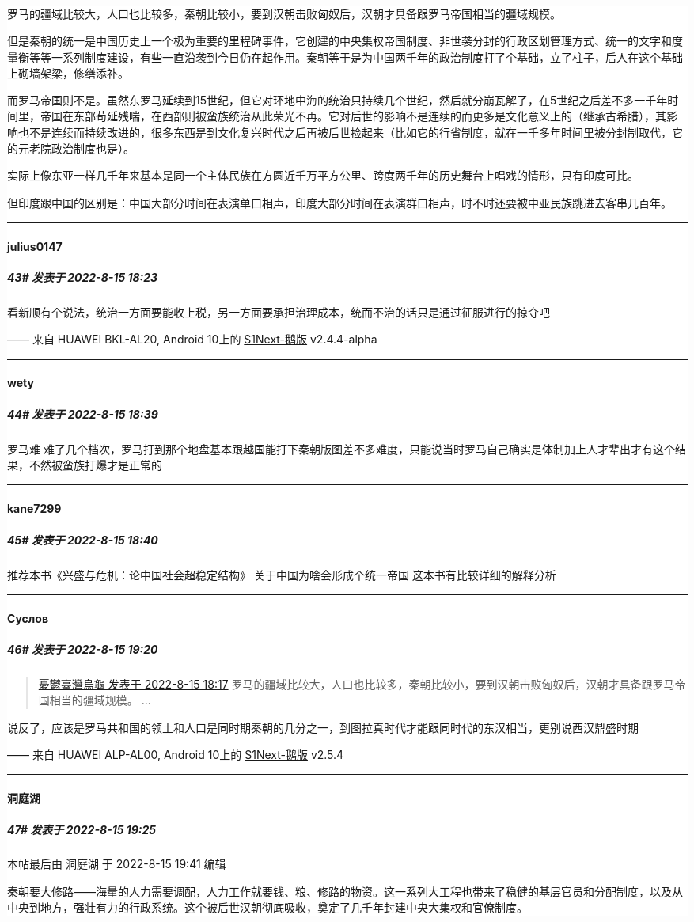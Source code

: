 罗马的疆域比较大，人口也比较多，秦朝比较小，要到汉朝击败匈奴后，汉朝才具备跟罗马帝国相当的疆域规模。

但是秦朝的统一是中国历史上一个极为重要的里程碑事件，它创建的中央集权帝国制度、非世袭分封的行政区划管理方式、统一的文字和度量衡等等一系列制度建设，有些一直沿袭到今日仍在起作用。秦朝等于是为中国两千年的政治制度打了个基础，立了柱子，后人在这个基础上砌墙架梁，修缮添补。

而罗马帝国则不是。虽然东罗马延续到15世纪，但它对环地中海的统治只持续几个世纪，然后就分崩瓦解了，在5世纪之后差不多一千年时间里，帝国在东部苟延残喘，在西部则被蛮族统治从此荣光不再。它对后世的影响不是连续的而更多是文化意义上的（继承古希腊），其影响也不是连续而持续改进的，很多东西是到文化复兴时代之后再被后世捡起来（比如它的行省制度，就在一千多年时间里被分封制取代，它的元老院政治制度也是）。

实际上像东亚一样几千年来基本是同一个主体民族在方圆近千万平方公里、跨度两千年的历史舞台上唱戏的情形，只有印度可比。

但印度跟中国的区别是：中国大部分时间在表演单口相声，印度大部分时间在表演群口相声，时不时还要被中亚民族跳进去客串几百年。

*****

####  julius0147  
##### 43#       发表于 2022-8-15 18:23

看新顺有个说法，统治一方面要能收上税，另一方面要承担治理成本，统而不治的话只是通过征服进行的掠夺吧

—— 来自 HUAWEI BKL-AL20, Android 10上的 [S1Next-鹅版](https://github.com/ykrank/S1-Next/releases) v2.4.4-alpha

*****

####  wety  
##### 44#       发表于 2022-8-15 18:39

罗马难 难了几个档次，罗马打到那个地盘基本跟越国能打下秦朝版图差不多难度，只能说当时罗马自己确实是体制加上人才辈出才有这个结果，不然被蛮族打爆才是正常的

*****

####  kane7299  
##### 45#       发表于 2022-8-15 18:40

推荐本书《兴盛与危机：论中国社会超稳定结构》 关于中国为啥会形成个统一帝国 这本书有比较详细的解释分析

*****

####  Суслов  
##### 46#       发表于 2022-8-15 19:20

<blockquote><a href="httphttps://bbs.saraba1st.com/2b/forum.php?mod=redirect&amp;goto=findpost&amp;pid=57078279&amp;ptid=2086958" target="_blank">憂鬱臺灣烏龜 发表于 2022-8-15 18:17</a>
罗马的疆域比较大，人口也比较多，秦朝比较小，要到汉朝击败匈奴后，汉朝才具备跟罗马帝国相当的疆域规模。 ...</blockquote>
说反了，应该是罗马共和国的领土和人口是同时期秦朝的几分之一，到图拉真时代才能跟同时代的东汉相当，更别说西汉鼎盛时期

—— 来自 HUAWEI ALP-AL00, Android 10上的 [S1Next-鹅版](https://github.com/ykrank/S1-Next/releases) v2.5.4

*****

####  洞庭湖  
##### 47#       发表于 2022-8-15 19:25

 本帖最后由 洞庭湖 于 2022-8-15 19:41 编辑 

秦朝要大修路——海量的人力需要调配，人力工作就要钱、粮、修路的物资。这一系列大工程也带来了稳健的基层官员和分配制度，以及从中央到地方，强壮有力的行政系统。这个被后世汉朝彻底吸收，奠定了几千年封建中央大集权和官僚制度。
